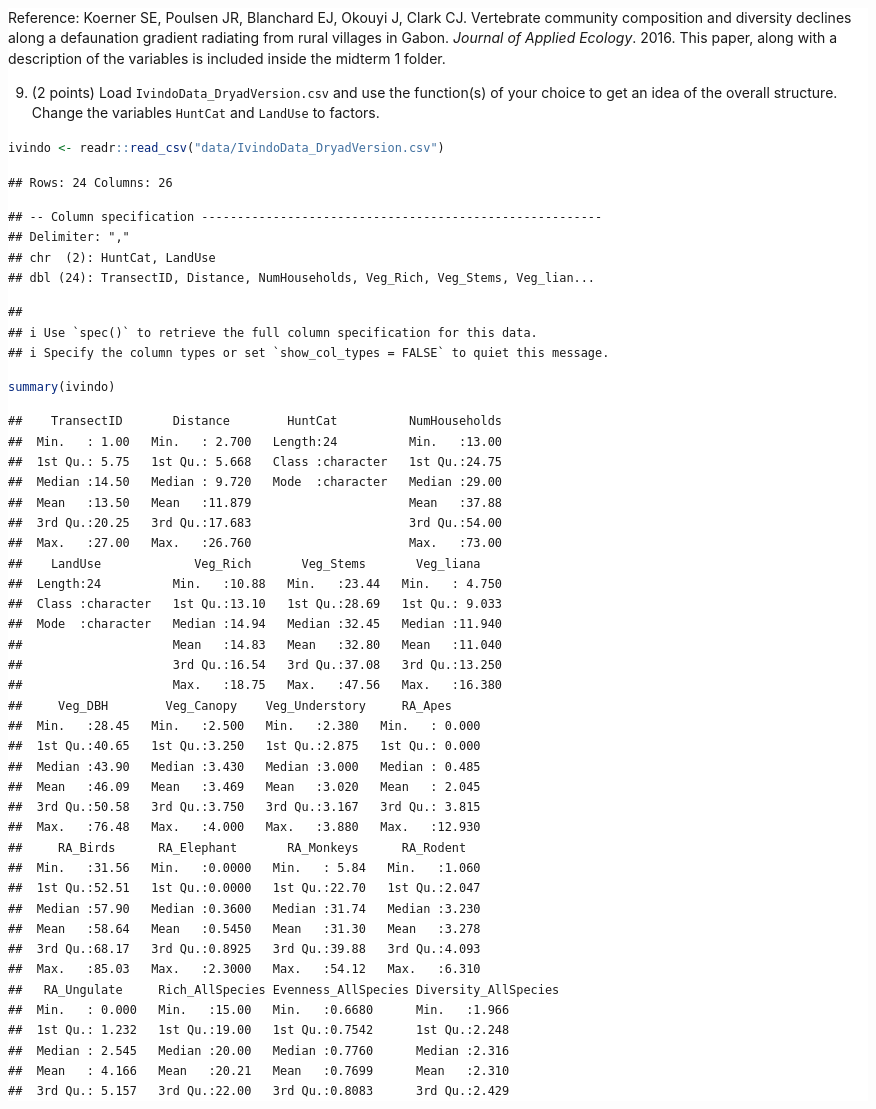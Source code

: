 Reference: Koerner SE, Poulsen JR, Blanchard EJ, Okouyi J, Clark CJ. Vertebrate community composition and diversity declines along a defaunation gradient radiating from rural villages in Gabon. _Journal of Applied Ecology_. 2016. This paper, along with a description of the variables is included inside the midterm 1 folder.  

9. (2 points) Load `IvindoData_DryadVersion.csv` and use the function(s) of your choice to get an idea of the overall structure. Change the variables `HuntCat` and `LandUse` to factors.


```r
ivindo <- readr::read_csv("data/IvindoData_DryadVersion.csv")
```

```
## Rows: 24 Columns: 26
```

```
## -- Column specification --------------------------------------------------------
## Delimiter: ","
## chr  (2): HuntCat, LandUse
## dbl (24): TransectID, Distance, NumHouseholds, Veg_Rich, Veg_Stems, Veg_lian...
```

```
## 
## i Use `spec()` to retrieve the full column specification for this data.
## i Specify the column types or set `show_col_types = FALSE` to quiet this message.
```


```r
summary(ivindo)
```

```
##    TransectID       Distance        HuntCat          NumHouseholds  
##  Min.   : 1.00   Min.   : 2.700   Length:24          Min.   :13.00  
##  1st Qu.: 5.75   1st Qu.: 5.668   Class :character   1st Qu.:24.75  
##  Median :14.50   Median : 9.720   Mode  :character   Median :29.00  
##  Mean   :13.50   Mean   :11.879                      Mean   :37.88  
##  3rd Qu.:20.25   3rd Qu.:17.683                      3rd Qu.:54.00  
##  Max.   :27.00   Max.   :26.760                      Max.   :73.00  
##    LandUse             Veg_Rich       Veg_Stems       Veg_liana     
##  Length:24          Min.   :10.88   Min.   :23.44   Min.   : 4.750  
##  Class :character   1st Qu.:13.10   1st Qu.:28.69   1st Qu.: 9.033  
##  Mode  :character   Median :14.94   Median :32.45   Median :11.940  
##                     Mean   :14.83   Mean   :32.80   Mean   :11.040  
##                     3rd Qu.:16.54   3rd Qu.:37.08   3rd Qu.:13.250  
##                     Max.   :18.75   Max.   :47.56   Max.   :16.380  
##     Veg_DBH        Veg_Canopy    Veg_Understory     RA_Apes      
##  Min.   :28.45   Min.   :2.500   Min.   :2.380   Min.   : 0.000  
##  1st Qu.:40.65   1st Qu.:3.250   1st Qu.:2.875   1st Qu.: 0.000  
##  Median :43.90   Median :3.430   Median :3.000   Median : 0.485  
##  Mean   :46.09   Mean   :3.469   Mean   :3.020   Mean   : 2.045  
##  3rd Qu.:50.58   3rd Qu.:3.750   3rd Qu.:3.167   3rd Qu.: 3.815  
##  Max.   :76.48   Max.   :4.000   Max.   :3.880   Max.   :12.930  
##     RA_Birds      RA_Elephant       RA_Monkeys      RA_Rodent    
##  Min.   :31.56   Min.   :0.0000   Min.   : 5.84   Min.   :1.060  
##  1st Qu.:52.51   1st Qu.:0.0000   1st Qu.:22.70   1st Qu.:2.047  
##  Median :57.90   Median :0.3600   Median :31.74   Median :3.230  
##  Mean   :58.64   Mean   :0.5450   Mean   :31.30   Mean   :3.278  
##  3rd Qu.:68.17   3rd Qu.:0.8925   3rd Qu.:39.88   3rd Qu.:4.093  
##  Max.   :85.03   Max.   :2.3000   Max.   :54.12   Max.   :6.310  
##   RA_Ungulate     Rich_AllSpecies Evenness_AllSpecies Diversity_AllSpecies
##  Min.   : 0.000   Min.   :15.00   Min.   :0.6680      Min.   :1.966       
##  1st Qu.: 1.232   1st Qu.:19.00   1st Qu.:0.7542      1st Qu.:2.248       
##  Median : 2.545   Median :20.00   Median :0.7760      Median :2.316       
##  Mean   : 4.166   Mean   :20.21   Mean   :0.7699      Mean   :2.310       
##  3rd Qu.: 5.157   3rd Qu.:22.00   3rd Qu.:0.8083      3rd Qu.:2.429       
```